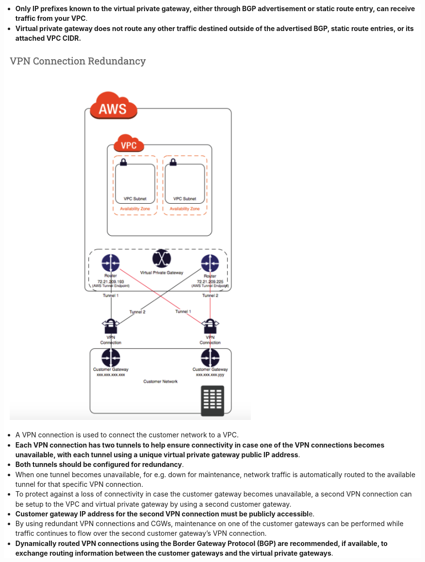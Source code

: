 
* **Only IP prefixes known to the virtual private gateway, either through BGP advertisement or static route entry, can receive traffic from your VPC**.
* **Virtual private gateway does not route any other traffic destined outside of the advertised BGP, static route entries, or its attached VPC CIDR.**


![Alt Image Text](../images/chap3_1_11.png "Body image")


* A VPN connection is used to connect the customer network to a VPC.
* **Each VPN connection has two tunnels to help ensure connectivity in case one of the VPN connections becomes unavailable, with each tunnel using a unique virtual private gateway public IP address**.
* **Both tunnels should be configured for redundancy**.
* When one tunnel becomes unavailable, for e.g. down for maintenance, network traffic is automatically routed to the available tunnel for that specific VPN connection.
* To protect against a loss of connectivity in case the customer gateway becomes unavailable, a second VPN connection can be setup to the VPC and virtual private gateway by using a second customer gateway.
* **Customer gateway IP address for the second VPN connection must be publicly accessibl**e.
* By using redundant VPN connections and CGWs, maintenance on one of the customer gateways can be performed while traffic continues to flow over the second customer gateway’s VPN connection.
* **Dynamically routed VPN connections using the Border Gateway Protocol (BGP) are recommended, if available, to exchange routing information between the customer gateways and the virtual private gateways**.